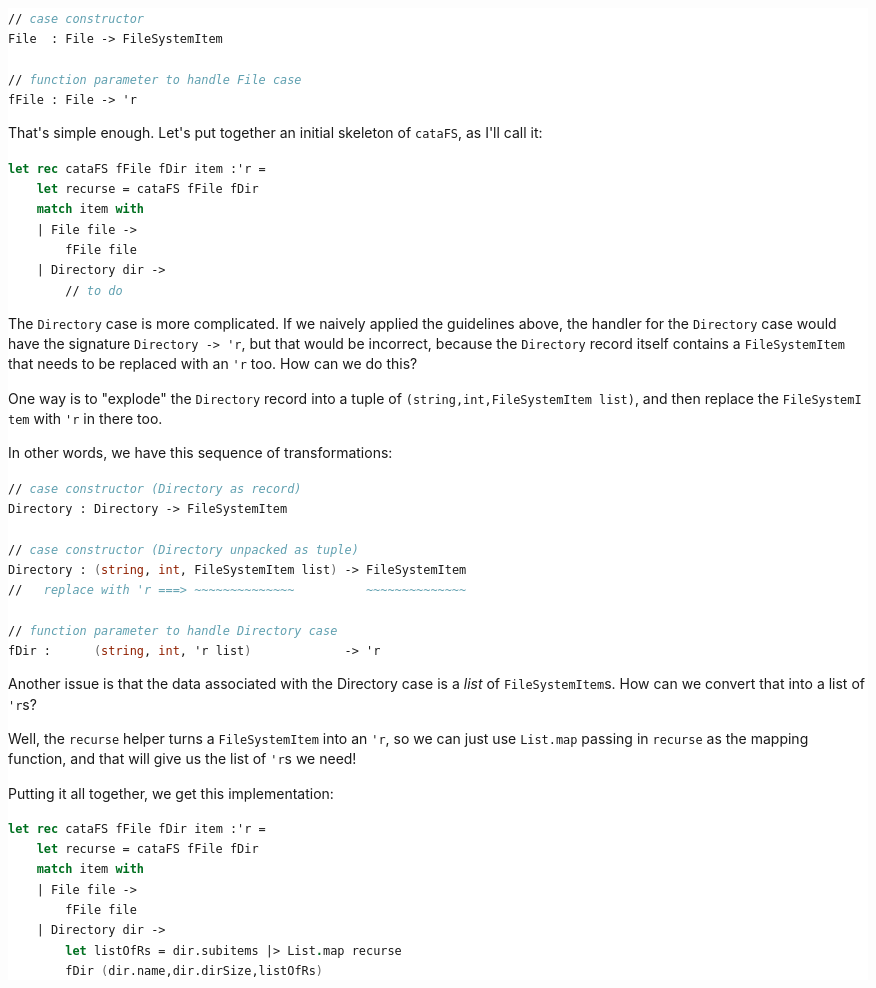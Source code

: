```fsharp
// case constructor
File  : File -> FileSystemItem

// function parameter to handle File case 
fFile : File -> 'r
```

That's simple enough. Let's put together an initial skeleton of `cataFS`, as I'll call it:

```fsharp
let rec cataFS fFile fDir item :'r = 
    let recurse = cataFS fFile fDir 
    match item with
    | File file -> 
        fFile file
    | Directory dir -> 
        // to do
```

The `Directory` case is more complicated.  If we naively applied the guidelines above, the handler for the `Directory` case
would have the signature `Directory -> 'r`, but that would be incorrect, because the `Directory` record itself contains a 
`FileSystemItem` that needs to be replaced with an `'r` too.  How can we do this?

One way is to "explode" the `Directory` record into a tuple of `(string,int,FileSystemItem list)`, and then replace the `FileSystemItem` with `'r` in there too.
 
In other words, we have this sequence of transformations:
 
```fsharp
// case constructor (Directory as record)
Directory : Directory -> FileSystemItem

// case constructor (Directory unpacked as tuple)
Directory : (string, int, FileSystemItem list) -> FileSystemItem
//   replace with 'r ===> ~~~~~~~~~~~~~~          ~~~~~~~~~~~~~~

// function parameter to handle Directory case 
fDir :      (string, int, 'r list)             -> 'r
```

Another issue is that the data associated with the Directory case is a *list* of `FileSystemItem`s.  How can we convert that into a list of `'r`s?

Well, the `recurse` helper turns a `FileSystemItem` into an `'r`,
so we can just use `List.map` passing in `recurse` as the mapping function, and that will give us the list of `'r`s we need!

Putting it all together, we get this implementation:

```fsharp
let rec cataFS fFile fDir item :'r = 
    let recurse = cataFS fFile fDir 
    match item with
    | File file -> 
        fFile file
    | Directory dir -> 
        let listOfRs = dir.subitems |> List.map recurse 
        fDir (dir.name,dir.dirSize,listOfRs) 
```
